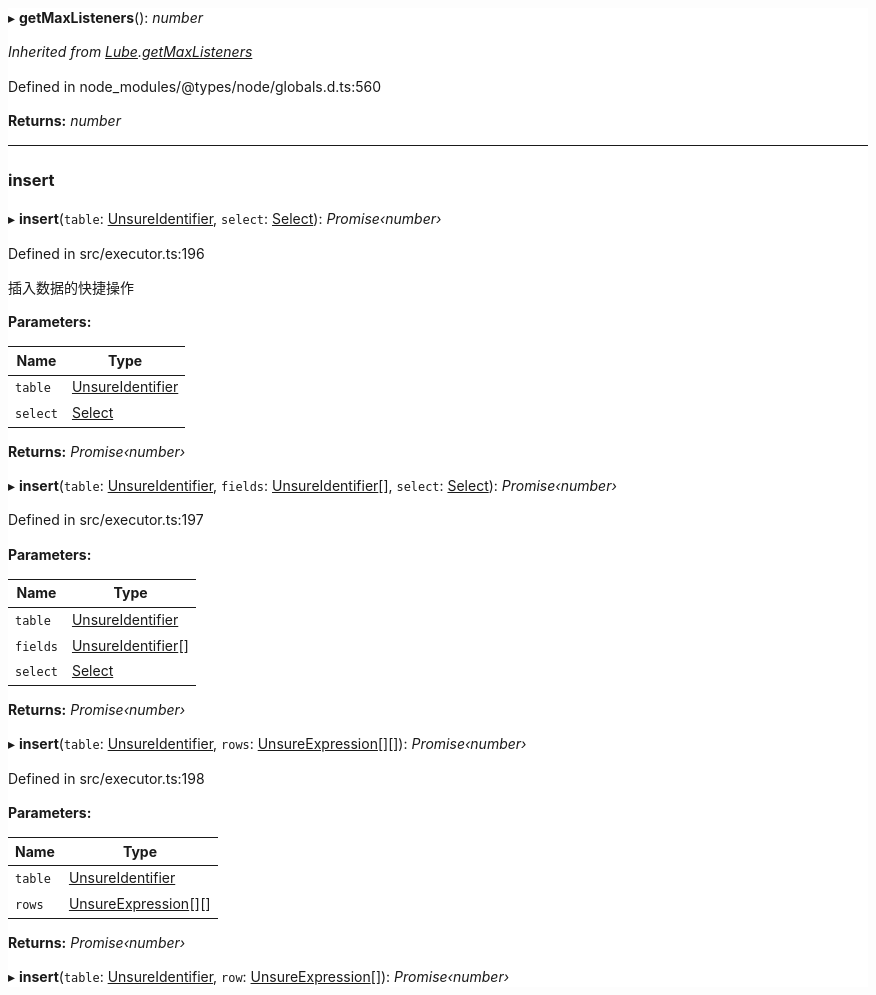▸ **getMaxListeners**(): *number*

*Inherited from [Lube](_lube_.lube.md).[getMaxListeners](_lube_.lube.md#getmaxlisteners)*

Defined in node_modules/@types/node/globals.d.ts:560

**Returns:** *number*

___

###  insert

▸ **insert**(`table`: [UnsureIdentifier](../modules/_ast_.md#unsureidentifier), `select`: [Select](_ast_.select.md)): *Promise‹number›*

Defined in src/executor.ts:196

插入数据的快捷操作

**Parameters:**

Name | Type |
------ | ------ |
`table` | [UnsureIdentifier](../modules/_ast_.md#unsureidentifier) |
`select` | [Select](_ast_.select.md) |

**Returns:** *Promise‹number›*

▸ **insert**(`table`: [UnsureIdentifier](../modules/_ast_.md#unsureidentifier), `fields`: [UnsureIdentifier](../modules/_ast_.md#unsureidentifier)[], `select`: [Select](_ast_.select.md)): *Promise‹number›*

Defined in src/executor.ts:197

**Parameters:**

Name | Type |
------ | ------ |
`table` | [UnsureIdentifier](../modules/_ast_.md#unsureidentifier) |
`fields` | [UnsureIdentifier](../modules/_ast_.md#unsureidentifier)[] |
`select` | [Select](_ast_.select.md) |

**Returns:** *Promise‹number›*

▸ **insert**(`table`: [UnsureIdentifier](../modules/_ast_.md#unsureidentifier), `rows`: [UnsureExpression](../modules/_ast_.md#unsureexpression)[][]): *Promise‹number›*

Defined in src/executor.ts:198

**Parameters:**

Name | Type |
------ | ------ |
`table` | [UnsureIdentifier](../modules/_ast_.md#unsureidentifier) |
`rows` | [UnsureExpression](../modules/_ast_.md#unsureexpression)[][] |

**Returns:** *Promise‹number›*

▸ **insert**(`table`: [UnsureIdentifier](../modules/_ast_.md#unsureidentifier), `row`: [UnsureExpression](../modules/_ast_.md#unsureexpression)[]): *Promise‹number›*
